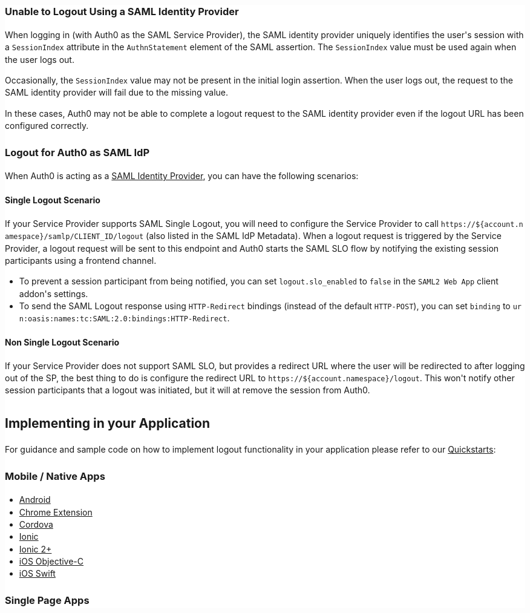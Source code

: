 ### Unable to Logout Using a SAML Identity Provider

When logging in (with Auth0 as the SAML Service Provider), the SAML identity provider uniquely identifies the user's session with a `SessionIndex` attribute in the `AuthnStatement` element of the SAML assertion. The `SessionIndex` value must be used again when the user logs out.

Occasionally, the `SessionIndex` value may not be present in the initial login assertion. When the user logs out, the request to the SAML identity provider will fail due to the missing value.

In these cases, Auth0 may not be able to complete a logout request to the SAML identity provider even if the logout URL has been configured correctly.

### Logout for Auth0 as SAML IdP

When Auth0 is acting as a [SAML Identity Provider](/protocols/saml/saml-idp-generic), you can have the following scenarios:

#### Single Logout Scenario

If your Service Provider supports SAML Single Logout, you will need to configure the Service Provider to call `https://${account.namespace}/samlp/CLIENT_ID/logout` (also listed in the SAML IdP Metadata). When a logout request is triggered by the Service Provider, a logout request will be sent to this endpoint and Auth0 starts the SAML SLO flow by notifying the existing session participants using a frontend channel.

* To prevent a session participant from being notified, you can set `logout.slo_enabled` to `false` in the `SAML2 Web App` client addon's settings. 
* To send the SAML Logout response using `HTTP-Redirect` bindings (instead of the default `HTTP-POST`), you can set `binding` to `urn:oasis:names:tc:SAML:2.0:bindings:HTTP-Redirect`.

#### Non Single Logout Scenario

If your Service Provider does not support SAML SLO, but provides a redirect URL where the user will be redirected to after logging out of the SP, the best thing to do is configure the redirect URL to `https://${account.namespace}/logout`. This won't notify other session participants that a logout was initiated, but it will at remove the session from Auth0.

## Implementing in your Application

For guidance and sample code on how to implement logout functionality in your application please refer to our [Quickstarts](/quickstarts):

### Mobile / Native Apps

* [Android](/quickstart/native/android/03-session-handling#log-out)
* [Chrome Extension](/quickstart/native/chrome)
* [Cordova](/quickstart/native/cordova)
* [Ionic](/quickstart/native/ionic)
* [Ionic 2+](/quickstart/native/ionic2)
* [iOS Objective-C](/quickstart/native/ios-objc/03-user-sessions#on-logout-clear-the-keychain)
* [iOS Swift](/quickstart/native/ios-swift/03-user-sessions#on-logout-clear-the-keychain)

### Single Page Apps
